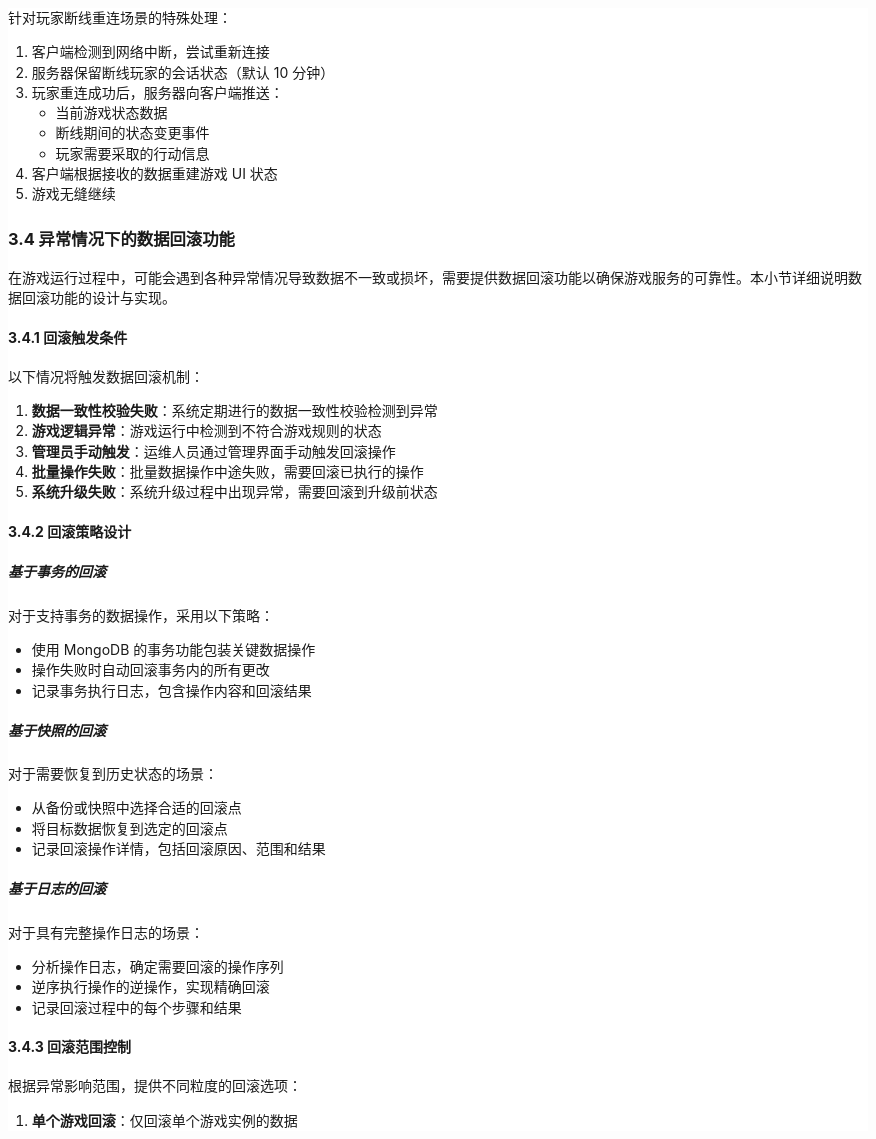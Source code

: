 针对玩家断线重连场景的特殊处理：

1. 客户端检测到网络中断，尝试重新连接
2. 服务器保留断线玩家的会话状态（默认 10 分钟）
3. 玩家重连成功后，服务器向客户端推送：
   - 当前游戏状态数据
   - 断线期间的状态变更事件
   - 玩家需要采取的行动信息
4. 客户端根据接收的数据重建游戏 UI 状态
5. 游戏无缝继续

### 3.4 异常情况下的数据回滚功能

在游戏运行过程中，可能会遇到各种异常情况导致数据不一致或损坏，需要提供数据回滚功能以确保游戏服务的可靠性。本小节详细说明数据回滚功能的设计与实现。

#### 3.4.1 回滚触发条件

以下情况将触发数据回滚机制：

1. **数据一致性校验失败**：系统定期进行的数据一致性校验检测到异常
2. **游戏逻辑异常**：游戏运行中检测到不符合游戏规则的状态
3. **管理员手动触发**：运维人员通过管理界面手动触发回滚操作
4. **批量操作失败**：批量数据操作中途失败，需要回滚已执行的操作
5. **系统升级失败**：系统升级过程中出现异常，需要回滚到升级前状态

#### 3.4.2 回滚策略设计

##### 基于事务的回滚

对于支持事务的数据操作，采用以下策略：

- 使用 MongoDB 的事务功能包装关键数据操作
- 操作失败时自动回滚事务内的所有更改
- 记录事务执行日志，包含操作内容和回滚结果

##### 基于快照的回滚

对于需要恢复到历史状态的场景：

- 从备份或快照中选择合适的回滚点
- 将目标数据恢复到选定的回滚点
- 记录回滚操作详情，包括回滚原因、范围和结果

##### 基于日志的回滚

对于具有完整操作日志的场景：

- 分析操作日志，确定需要回滚的操作序列
- 逆序执行操作的逆操作，实现精确回滚
- 记录回滚过程中的每个步骤和结果

#### 3.4.3 回滚范围控制

根据异常影响范围，提供不同粒度的回滚选项：

1. **单个游戏回滚**：仅回滚单个游戏实例的数据
